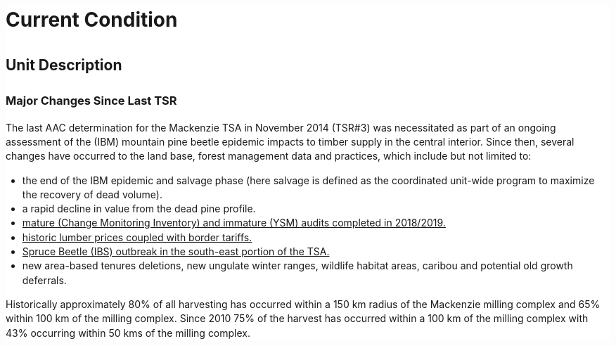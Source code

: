 

# Current Condition
## Unit Description
### Major Changes Since Last TSR

The last AAC determination for the Mackenzie TSA in November 2014 (TSR#3) was necessitated as part of an ongoing assessment of the (IBM) mountain pine beetle epidemic impacts to timber supply in the central interior.  Since then, several changes have occurred to the land base, forest management data and practices, which include but not limited to:

  - the end of the IBM epidemic and salvage phase (here salvage is defined as the coordinated unit-wide program to maximize the recovery of dead volume).
  - a rapid decline in value from the dead pine profile.
  - [mature (Change Monitoring Inventory) and immature (YSM) audits completed in 2018/2019.](https://alpha.gov.bc.ca/gov/content/industry/forestry/managing-our-forest-resources/forest-inventory/ground-sample-inventories/provincial-monitoring)
  - [historic lumber prices coupled with border tariffs.](https://www2.gov.bc.ca/gov/content/industry/forestry/competitive-forest-industry/forest-industry-economics/weekly-prices)
  - [Spruce Beetle (IBS) outbreak in the south-east portion of the TSA.](https://www2.gov.bc.ca/gov/content/industry/forestry/managing-our-forest-resources/forest-health/forest-pests/bark-beetles/spruce-beetle/omineca-spruce-beetle)
  - new area-based tenures deletions, new ungulate winter ranges, wildlife habitat areas, caribou and potential old growth deferrals.

Historically approximately 80% of all harvesting has occurred within a 150 km radius of the Mackenzie milling complex and 65% within 100 km of the milling complex. Since 2010 75% of the harvest has occurred within a 100 km of the milling complex with 43% occurring within 50 kms of the milling complex. 


<div class="figure" style="text-align: center">